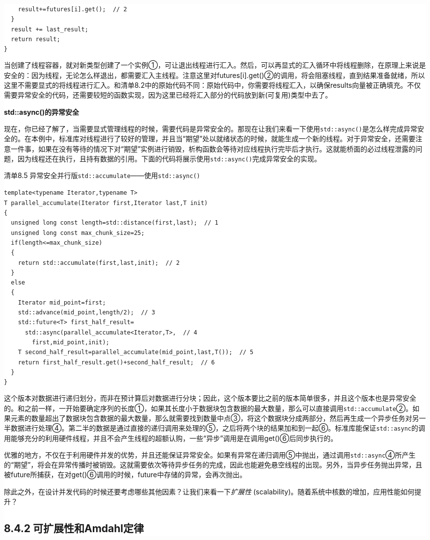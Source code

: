 ```
    result+=futures[i].get();  // 2
  }
  result += last_result;
  return result;
}
```

当创建了线程容器，就对新类型创建了一个实例①，可让退出线程进行汇入。然后，可以再显式的汇入循环中将线程删除，在原理上来说是安全的：因为线程，无论怎么样退出，都需要汇入主线程。注意这里对futures[i].get()②的调用，将会阻塞线程，直到结果准备就绪，所以这里不需要显式的将线程进行汇入。和清单8.2中的原始代码不同：原始代码中，你需要将线程汇入，以确保results向量被正确填充。不仅需要异常安全的代码，还需要较短的函数实现，因为这里已经将汇入部分的代码放到新(可复用)类型中去了。

**std::async()的异常安全**

现在，你已经了解了，当需要显式管理线程的时候，需要代码是异常安全的。那现在让我们来看一下使用`std::async()`是怎么样完成异常安全的。在本例中，标准库对线程进行了较好的管理，并且当“期望”处以就绪状态的时候，就能生成一个新的线程。对于异常安全，还需要注意一件事，如果在没有等待的情况下对“期望”实例进行销毁，析构函数会等待对应线程执行完毕后才执行。这就能桥面的必过线程泄露的问题，因为线程还在执行，且持有数据的引用。下面的代码将展示使用`std::async()`完成异常安全的实现。

清单8.5 异常安全并行版`std::accumulate`——使用`std::async()`

```
template<typename Iterator,typename T>
T parallel_accumulate(Iterator first,Iterator last,T init)
{
  unsigned long const length=std::distance(first,last);  // 1
  unsigned long const max_chunk_size=25;
  if(length<=max_chunk_size)
  {
    return std::accumulate(first,last,init);  // 2
  }
  else
  {
    Iterator mid_point=first;
    std::advance(mid_point,length/2);  // 3
    std::future<T> first_half_result=
      std::async(parallel_accumulate<Iterator,T>,  // 4
        first,mid_point,init);
    T second_half_result=parallel_accumulate(mid_point,last,T());  // 5
    return first_half_result.get()+second_half_result;  // 6
  }
}
```

这个版本对数据进行递归划分，而非在预计算后对数据进行分块；因此，这个版本要比之前的版本简单很多，并且这个版本也是异常安全的。和之前一样，一开始要确定序列的长度①，如果其长度小于数据块包含数据的最大数量，那么可以直接调用`std::accumulate`②。如果元素的数量超出了数据块包含数据的最大数量，那么就需要找到数量中点③，将这个数据块分成两部分，然后再生成一个异步任务对另一半数据进行处理④。第二半的数据是通过直接的递归调用来处理的⑤，之后将两个块的结果加和到一起⑥。标准库能保证`std::async`的调用能够充分的利用硬件线程，并且不会产生线程的超额认购，一些“异步”调用是在调用get()⑥后同步执行的。

优雅的地方，不仅在于利用硬件并发的优势，并且还能保证异常安全。如果有异常在递归调用⑤中抛出，通过调用`std::async`④所产生的“期望”，将会在异常传播时被销毁。这就需要依次等待异步任务的完成，因此也能避免悬空线程的出现。另外，当异步任务抛出异常，且被future所捕获，在对get()⑥调用的时候，future中存储的异常，会再次抛出。

除此之外，在设计并发代码的时候还要考虑哪些其他因素？让我们来看一下*扩展性* (scalability)。随着系统中核数的增加，应用性能如何提升？

## 8.4.2 可扩展性和Amdahl定律
